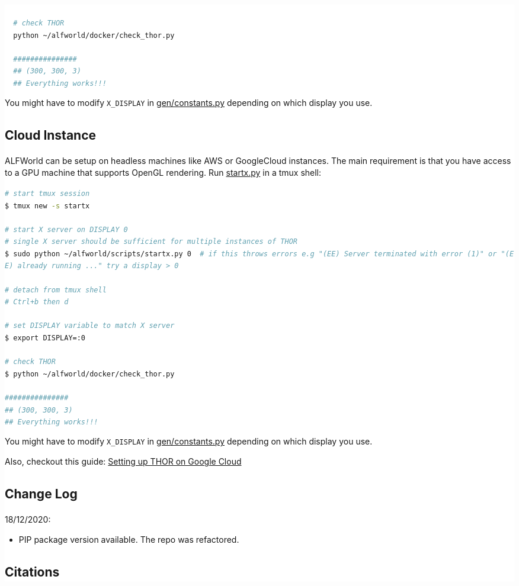```bash

  # check THOR
  python ~/alfworld/docker/check_thor.py

  ###############
  ## (300, 300, 3)
  ## Everything works!!!
```

You might have to modify `X_DISPLAY` in [gen/constants.py](alfworld/gen/constants.py) depending on which display you use.

## Cloud Instance

ALFWorld can be setup on headless machines like AWS or GoogleCloud instances.
The main requirement is that you have access to a GPU machine that supports OpenGL rendering. Run [startx.py](docker/startx.py) in a tmux shell:
```bash
# start tmux session
$ tmux new -s startx

# start X server on DISPLAY 0
# single X server should be sufficient for multiple instances of THOR
$ sudo python ~/alfworld/scripts/startx.py 0  # if this throws errors e.g "(EE) Server terminated with error (1)" or "(EE) already running ..." try a display > 0

# detach from tmux shell
# Ctrl+b then d

# set DISPLAY variable to match X server
$ export DISPLAY=:0

# check THOR
$ python ~/alfworld/docker/check_thor.py

###############
## (300, 300, 3)
## Everything works!!!
```

You might have to modify `X_DISPLAY` in [gen/constants.py](alfworld/gen/constants.py) depending on which display you use.

Also, checkout this guide: [Setting up THOR on Google Cloud](https://medium.com/@etendue2013/how-to-run-ai2-thor-simulation-fast-with-google-cloud-platform-gcp-c9fcde213a4a)

## Change Log

18/12/2020:
- PIP package version available. The repo was refactored.

## Citations
